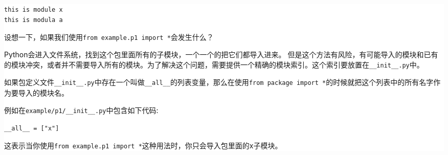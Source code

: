 ```
this is module x
this is modula a
```

设想一下，如果我们使用`from example.p1 import *`会发生什么？

Python会进入文件系统，找到这个包里面所有的子模块，一个一个的把它们都导入进来。 但是这个方法有风险，有可能导入的模块和已有的模块冲突，或者并不需要导入所有的模块。为了解决这个问题，需要提供一个精确的模块索引。这个索引要放置在`__init__.py`中。

如果包定义文件`__init__.py`中存在一个叫做`__all__`的列表变量，那么在使用`from package import *`的时候就把这个列表中的所有名字作为要导入的模块名。

例如在`example/p1/__init__.py`中包含如下代码:

```
__all__ = ["x"]
```

这表示当你使用`from example.p1 import *`这种用法时，你只会导入包里面的x子模块。